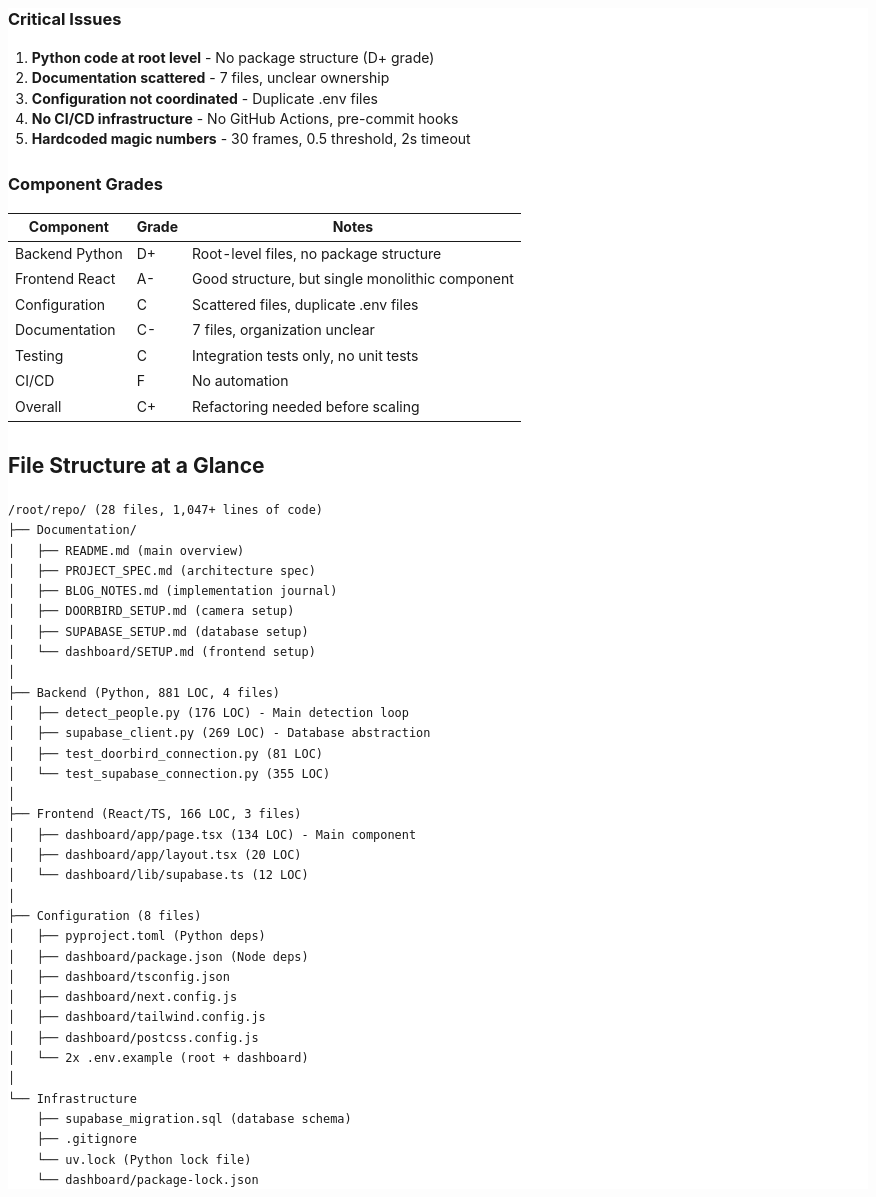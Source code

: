 ### Critical Issues
1. **Python code at root level** - No package structure (D+ grade)
2. **Documentation scattered** - 7 files, unclear ownership
3. **Configuration not coordinated** - Duplicate .env files
4. **No CI/CD infrastructure** - No GitHub Actions, pre-commit hooks
5. **Hardcoded magic numbers** - 30 frames, 0.5 threshold, 2s timeout

### Component Grades
| Component | Grade | Notes |
|-----------|-------|-------|
| Backend Python | D+ | Root-level files, no package structure |
| Frontend React | A- | Good structure, but single monolithic component |
| Configuration | C | Scattered files, duplicate .env files |
| Documentation | C- | 7 files, organization unclear |
| Testing | C | Integration tests only, no unit tests |
| CI/CD | F | No automation |
| Overall | C+ | Refactoring needed before scaling |

## File Structure at a Glance

```
/root/repo/ (28 files, 1,047+ lines of code)
├── Documentation/
│   ├── README.md (main overview)
│   ├── PROJECT_SPEC.md (architecture spec)
│   ├── BLOG_NOTES.md (implementation journal)
│   ├── DOORBIRD_SETUP.md (camera setup)
│   ├── SUPABASE_SETUP.md (database setup)
│   └── dashboard/SETUP.md (frontend setup)
│
├── Backend (Python, 881 LOC, 4 files)
│   ├── detect_people.py (176 LOC) - Main detection loop
│   ├── supabase_client.py (269 LOC) - Database abstraction
│   ├── test_doorbird_connection.py (81 LOC)
│   └── test_supabase_connection.py (355 LOC)
│
├── Frontend (React/TS, 166 LOC, 3 files)
│   ├── dashboard/app/page.tsx (134 LOC) - Main component
│   ├── dashboard/app/layout.tsx (20 LOC)
│   └── dashboard/lib/supabase.ts (12 LOC)
│
├── Configuration (8 files)
│   ├── pyproject.toml (Python deps)
│   ├── dashboard/package.json (Node deps)
│   ├── dashboard/tsconfig.json
│   ├── dashboard/next.config.js
│   ├── dashboard/tailwind.config.js
│   ├── dashboard/postcss.config.js
│   └── 2x .env.example (root + dashboard)
│
└── Infrastructure
    ├── supabase_migration.sql (database schema)
    ├── .gitignore
    └── uv.lock (Python lock file)
    └── dashboard/package-lock.json
```

